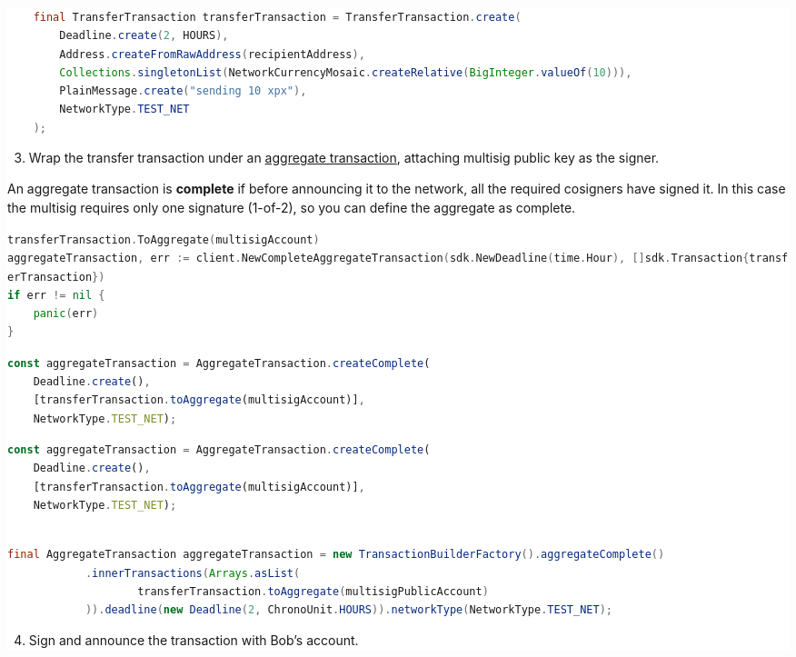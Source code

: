 
```java
    final TransferTransaction transferTransaction = TransferTransaction.create(
        Deadline.create(2, HOURS),
        Address.createFromRawAddress(recipientAddress),
        Collections.singletonList(NetworkCurrencyMosaic.createRelative(BigInteger.valueOf(10))),
        PlainMessage.create("sending 10 xpx"),
        NetworkType.TEST_NET
    );
```


3. Wrap the transfer transaction under an [aggregate transaction](../../built-in-features/aggregate-transaction.md#examples), attaching multisig public key as the signer.

An aggregate transaction is **complete** if before announcing it to the network, all the required cosigners have signed it. In this case the multisig requires only one signature (1-of-2), so you can define the aggregate as complete.



```go
transferTransaction.ToAggregate(multisigAccount)
aggregateTransaction, err := client.NewCompleteAggregateTransaction(sdk.NewDeadline(time.Hour), []sdk.Transaction{transferTransaction})
if err != nil {
    panic(err)
}
```


```js
const aggregateTransaction = AggregateTransaction.createComplete(
    Deadline.create(),
    [transferTransaction.toAggregate(multisigAccount)],
    NetworkType.TEST_NET);
```


```js
const aggregateTransaction = AggregateTransaction.createComplete(
    Deadline.create(),
    [transferTransaction.toAggregate(multisigAccount)],
    NetworkType.TEST_NET);
```


```java

final AggregateTransaction aggregateTransaction = new TransactionBuilderFactory().aggregateComplete()
            .innerTransactions(Arrays.asList(
                    transferTransaction.toAggregate(multisigPublicAccount)
            )).deadline(new Deadline(2, ChronoUnit.HOURS)).networkType(NetworkType.TEST_NET);

```



4. Sign and announce the transaction with Bob’s account.
